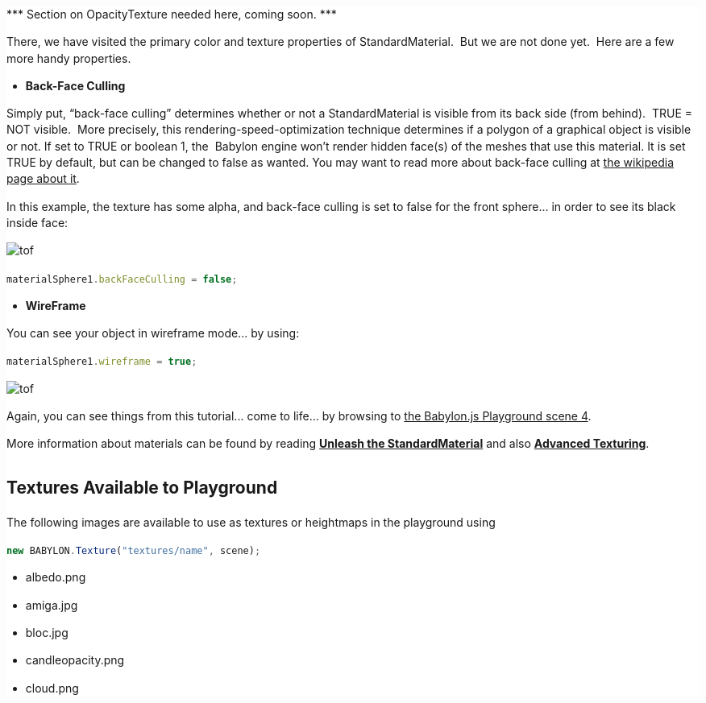 
*** Section on OpacityTexture needed here, coming soon. ***


There, we have visited the primary color and texture properties of StandardMaterial.  But we are not done yet.  Here are a few more handy properties.

* **Back-Face Culling**

Simply put, “back-face culling” determines whether or not a StandardMaterial is visible from its back side (from behind).  TRUE = NOT visible.  More precisely, this rendering-speed-optimization technique determines if a polygon of a graphical object is visible or not. If set to TRUE or boolean 1, the  Babylon engine won’t render hidden face(s) of the meshes that use this material. It is set TRUE by default, but can be changed to false as wanted. You may want to read more about back-face culling at [the wikipedia page about it](http://en.wikipedia.org/wiki/Back_face_culling).  

In this example, the texture has some alpha, and back-face culling is set to false for the front sphere... in order to see its black inside face:

![tof](/img/tutorials/Materials/04-2.png)

```javascript
materialSphere1.backFaceCulling = false;
```

* **WireFrame**

You can see your object in wireframe mode... by using:

```javascript
materialSphere1.wireframe = true;
```

![tof](/img/tutorials/Materials/04-3.png)

Again, you can see things from this tutorial... come to life... by browsing to [the Babylon.js Playground scene 4](http://www.babylonjs.com/playground/?4).

More information about materials can be found by reading [**Unleash the StandardMaterial**](https://www.eternalcoding.com/?p=303) and also [**Advanced Texturing**](http://doc.babylonjs.com/tutorials/Advanced_Texturing).



## Textures Available to Playground

The following images are available to use as textures or heightmaps in the playground using

```javascript
new BABYLON.Texture("textures/name", scene);
```

* albedo.png

* amiga.jpg

* bloc.jpg

* candleopacity.png

* cloud.png
